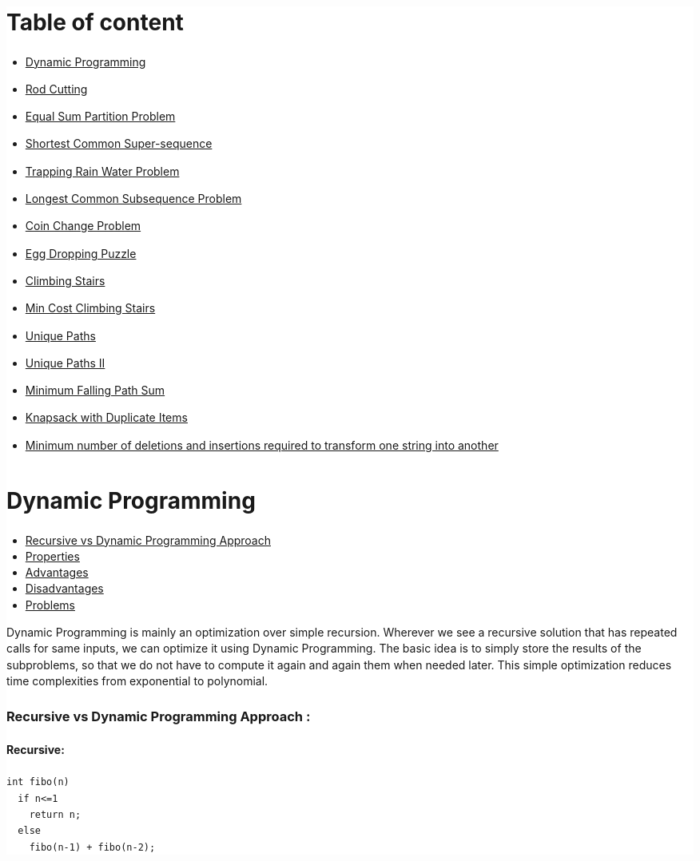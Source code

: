 



# Table of content
- [Dynamic Programming](#dynamic-programming)
- [Rod Cutting](#rod-cutting)
- [Equal Sum Partition Problem](#equal-sum-partition-problem)
- [Shortest Common Super-sequence](#shortest-common-super-sequence)
- [Trapping Rain Water Problem](#trapping-rain-water-problem)
- [Longest Common Subsequence Problem](#longest-common-subsequence-problem)
- [Coin Change Problem](#coin-change)
- [Egg Dropping Puzzle](#egg-dropping-puzzle)

- [Climbing Stairs](#climbing-stairs)

- [Min Cost Climbing Stairs](#min-cost-climbing-stairs)

- [Unique Paths](#unique-paths)

- [Unique Paths II](#unique-paths-ii)

- [Minimum Falling Path Sum](#minimum-falling-path-sum)

- [Knapsack with Duplicate Items](#knapsack-with-duplicate-items)

- [Minimum number of deletions and insertions required to transform one string into another](#minimum-number-of-deletions-and-insertions-required-to-transform-one-string-into-another)


# Dynamic Programming
  - [Recursive vs Dynamic Programming Approach](#recursive-vs-dynamic-programming-approach)
  - [Properties](#properties)
  - [Advantages](#advantages)
  - [Disadvantages](#disadvantage)
  - [Problems](#problems)

Dynamic Programming is mainly an optimization over simple recursion.
Wherever we see a recursive solution that has repeated calls for same inputs, we can optimize it using Dynamic Programming.
The basic idea is to simply store the results of  the subproblems, so that we do not have to compute it again and again them when needed later. 
This simple optimization reduces time complexities from exponential to polynomial. 


### Recursive vs Dynamic Programming Approach :

#### Recursive:
```
int fibo(n)
  if n<=1
    return n;
  else
    fibo(n-1) + fibo(n-2);
```
